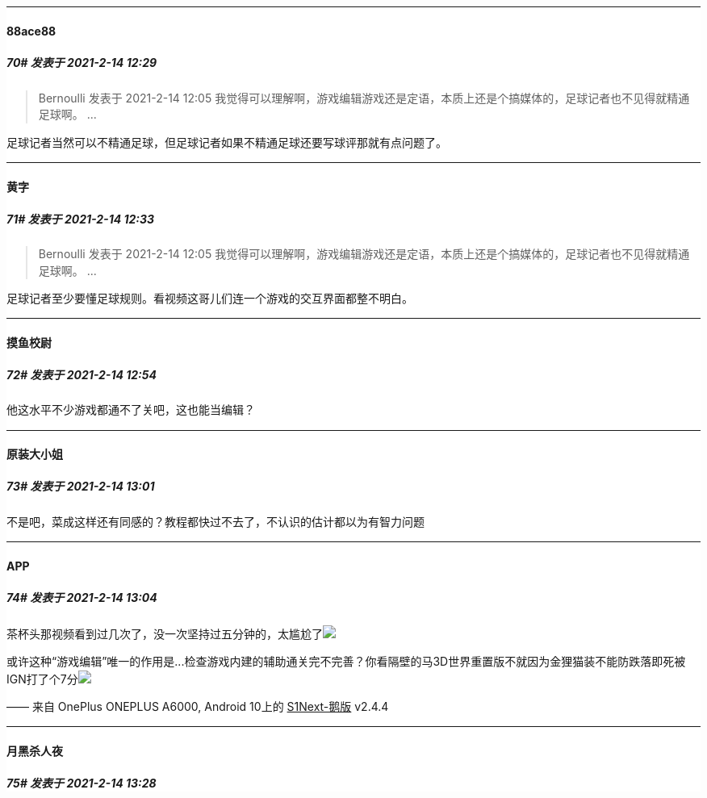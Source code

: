 -----

####  88ace88  
##### 70#       发表于 2021-2-14 12:29


<blockquote>Bernoulli 发表于 2021-2-14 12:05
我觉得可以理解啊，游戏编辑游戏还是定语，本质上还是个搞媒体的，足球记者也不见得就精通足球啊。 ...</blockquote>
足球记者当然可以不精通足球，但足球记者如果不精通足球还要写球评那就有点问题了。


-----

####  黄字  
##### 71#       发表于 2021-2-14 12:33


<blockquote>Bernoulli 发表于 2021-2-14 12:05
我觉得可以理解啊，游戏编辑游戏还是定语，本质上还是个搞媒体的，足球记者也不见得就精通足球啊。 ...</blockquote>
足球记者至少要懂足球规则。看视频这哥儿们连一个游戏的交互界面都整不明白。


-----

####  摸鱼校尉  
##### 72#       发表于 2021-2-14 12:54


他这水平不少游戏都通不了关吧，这也能当编辑？


-----

####  原装大小姐  
##### 73#       发表于 2021-2-14 13:01


不是吧，菜成这样还有同感的？教程都快过不去了，不认识的估计都以为有智力问题 


-----

####  APP  
##### 74#       发表于 2021-2-14 13:04


茶杯头那视频看到过几次了，没一次坚持过五分钟的，太尴尬了<img src="https://static.saraba1st.com/image/smiley/face2017/015.png" referrerpolicy="no-referrer">


或许这种“游戏编辑”唯一的作用是...检查游戏内建的辅助通关完不完善？你看隔壁的马3D世界重置版不就因为金狸猫装不能防跌落即死被IGN打了个7分<img src="https://static.saraba1st.com/image/smiley/face2017/018.png" referrerpolicy="no-referrer">

—— 来自 OnePlus ONEPLUS A6000, Android 10上的 [S1Next-鹅版](https://github.com/ykrank/S1-Next/releases) v2.4.4


-----

####  月黑杀人夜  
##### 75#       发表于 2021-2-14 13:28
